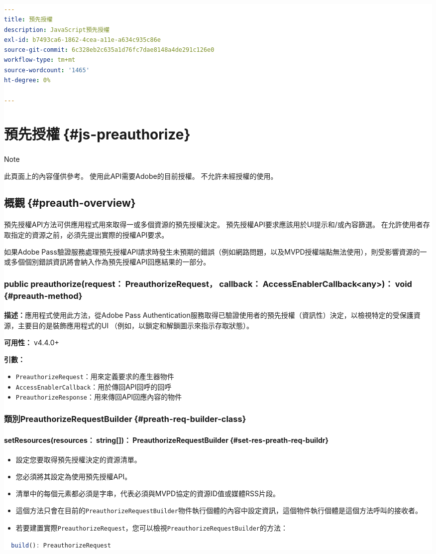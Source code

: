 ```yaml
---
title: 預先授權
description: JavaScript預先授權
exl-id: b7493ca6-1862-4cea-a11e-a634c935c86e
source-git-commit: 6c328eb2c635a1d76fc7dae8148a4de291c126e0
workflow-type: tm+mt
source-wordcount: '1465'
ht-degree: 0%

---
```


# 預先授權 {#js-preauthorize}

>[!NOTE]
>
>此頁面上的內容僅供參考。 使用此API需要Adobe的目前授權。 不允許未經授權的使用。

## 概觀 {#preauth-overview}

預先授權API方法可供應用程式用來取得一或多個資源的預先授權決定。 預先授權API要求應該用於UI提示和/或內容篩選。 在允許使用者存取指定的資源之前，必須先提出實際的授權API要求。

如果Adobe Pass驗證服務處理預先授權API請求時發生未預期的錯誤（例如網路問題，以及MVPD授權端點無法使用），則受影響資源的一或多個個別錯誤資訊將會納入作為預先授權API回應結果的一部分。

### public preauthorize(request： PreauthorizeRequest， callback： AccessEnablerCallback&lt;any>)： void {#preauth-method}

**描述：**&#x200B;應用程式使用此方法，從Adobe Pass Authentication服務取得已驗證使用者的預先授權（資訊性）決定，以檢視特定的受保護資源，主要目的是裝飾應用程式的UI （例如，以鎖定和解鎖圖示來指示存取狀態）。

**可用性：** v4.4.0+

**引數：**

* `PreauthorizeRequest`：用來定義要求的產生器物件
* `AccessEnablerCallback`：用於傳回API回呼的回呼
* `PreauthorizeResponse`：用來傳回API回應內容的物件

### 類別PreauthorizeRequestBuilder {#preath-req-builder-class}

#### setResources(resources： string[])： PreauthorizeRequestBuilder {#set-res-preath-req-buildr}

* 設定您要取得預先授權決定的資源清單。
* 您必須將其設定為使用預先授權API。
* 清單中的每個元素都必須是字串，代表必須與MVPD協定的資源ID值或媒體RSS片段。
* 這個方法只會在目前的`PreauthorizeRequestBuilder`物件執行個體的內容中設定資訊，這個物件執行個體是這個方法呼叫的接收者。

* 若要建置實際`PreauthorizeRequest`，您可以檢視`PreauthorizeRequestBuilder`的方法：

```JavaScript
  build(): PreauthorizeRequest
```
